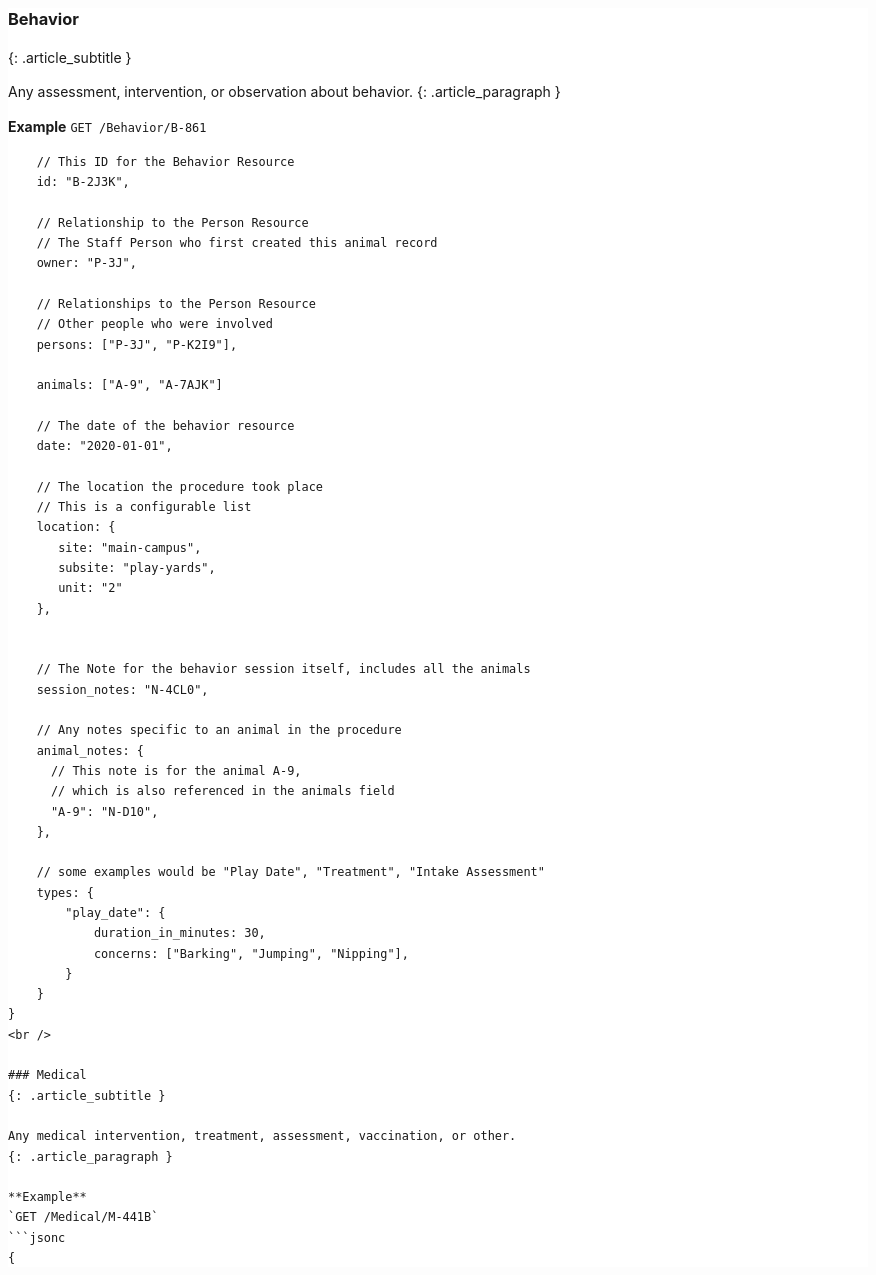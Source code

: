 ### Behavior
{: .article_subtitle }

Any assessment, intervention, or observation about behavior.
{: .article_paragraph }

**Example**
`GET /Behavior/B-861`
```jsonc
    // This ID for the Behavior Resource
    id: "B-2J3K",

    // Relationship to the Person Resource
    // The Staff Person who first created this animal record
    owner: "P-3J",

    // Relationships to the Person Resource
    // Other people who were involved
    persons: ["P-3J", "P-K2I9"],

    animals: ["A-9", "A-7AJK"]

    // The date of the behavior resource
    date: "2020-01-01",

    // The location the procedure took place
    // This is a configurable list
    location: {
       site: "main-campus",
       subsite: "play-yards",
       unit: "2"
    },

  
    // The Note for the behavior session itself, includes all the animals
    session_notes: "N-4CL0",

    // Any notes specific to an animal in the procedure
    animal_notes: {
      // This note is for the animal A-9, 
      // which is also referenced in the animals field
      "A-9": "N-D10",
    },

    // some examples would be "Play Date", "Treatment", "Intake Assessment"
    types: {
        "play_date": {
            duration_in_minutes: 30,
            concerns: ["Barking", "Jumping", "Nipping"],
        }
    }
}
<br />

### Medical
{: .article_subtitle }

Any medical intervention, treatment, assessment, vaccination, or other.
{: .article_paragraph }

**Example**
`GET /Medical/M-441B`
```jsonc
{
```